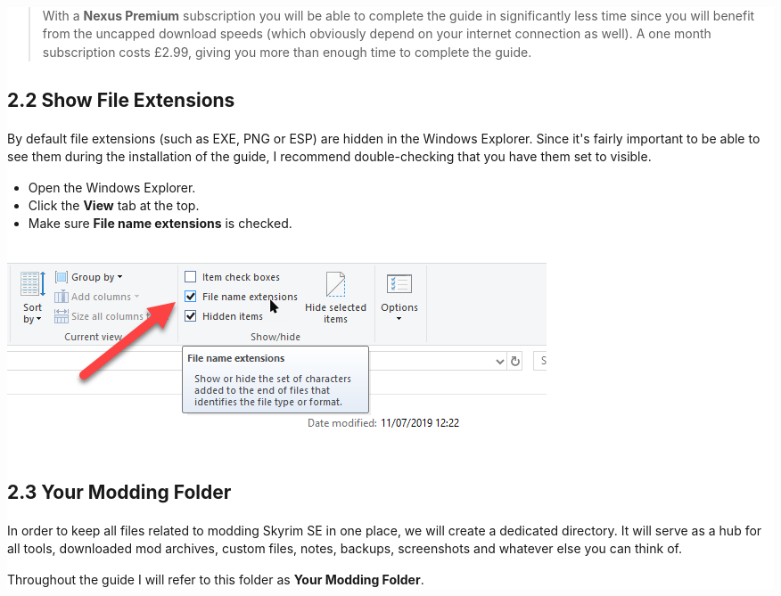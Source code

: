 > With a **Nexus Premium** subscription you will be able to complete the guide in significantly less time since you will benefit from the uncapped download speeds (which obviously depend on your internet connection as well). A one month subscription costs £2.99, giving you more than enough time to complete the guide.

## 2.2 Show File Extensions

By default file extensions (such as EXE, PNG or ESP) are hidden in the Windows Explorer. Since it's fairly important to be able to see them during the installation of the guide, I recommend double-checking that you have them set to visible.

- Open the Windows Explorer.
- Click the **View** tab at the top.
- Make sure **File name extensions** is checked.

![File Extensions Visible](Pictures/File%20Extensions%20Visible.png)

## 2.3 Your Modding Folder

In order to keep all files related to modding Skyrim SE in one place, we will create a dedicated directory. It will serve as a hub for all tools, downloaded mod archives, custom files, notes, backups, screenshots and whatever else you can think of.

Throughout the guide I will refer to this folder as **Your Modding Folder**.